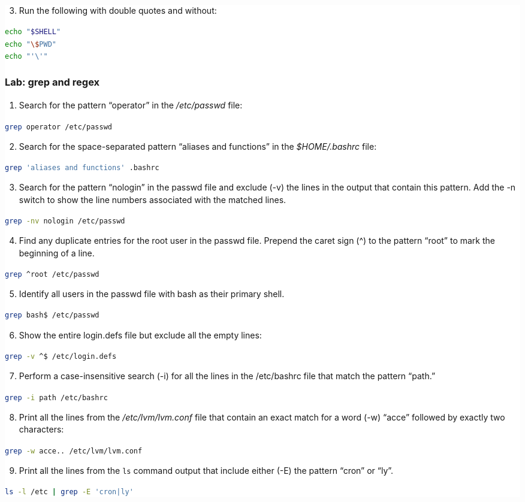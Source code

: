 3. Run the following with double quotes and without:
```bash
echo "$SHELL"
echo "\$PWD"
echo "'\'"
```

### Lab: grep and regex
1. Search for the pattern “operator” in the */etc/passwd* file:
```bash
grep operator /etc/passwd
```

2. Search for the space-separated pattern “aliases and functions” in the *$HOME/.bashrc* file:
```bash
grep 'aliases and functions' .bashrc
```

3. Search for the pattern “nologin” in the passwd file and exclude (-v) the lines in the output that contain this pattern. Add the -n switch to show the line numbers associated with the matched lines.
```bash
grep -nv nologin /etc/passwd
```

4. Find any duplicate entries for the root user in the passwd file. Prepend the caret sign (^) to the pattern “root” to mark the beginning of a line.
```bash
grep ^root /etc/passwd
```

5. Identify all users in the passwd file with bash as their primary shell.
```bash
grep bash$ /etc/passwd
```

6. Show the entire login.defs file but exclude all the empty lines:
```bash
grep -v ^$ /etc/login.defs
```

7. Perform a case-insensitive search (-i) for all the lines in the /etc/bashrc file that match the pattern “path.”
```bash
grep -i path /etc/bashrc
```

8. Print all the lines from the */etc/lvm/lvm.conf* file that contain an exact match for a word (-w) “acce” followed by exactly two characters:
```bash
grep -w acce.. /etc/lvm/lvm.conf
```

9. Print all the lines from the `ls` command output that include either (-E) the pattern “cron” or “ly”.
```bash
ls -l /etc | grep -E 'cron|ly'
```
